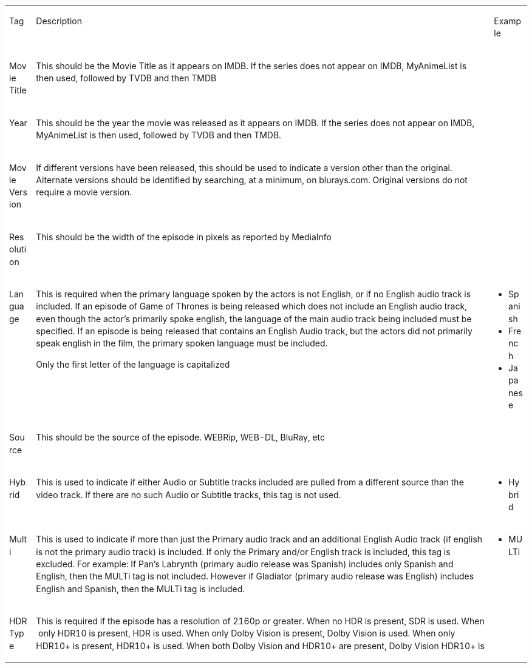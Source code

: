 <table class="c28"><tbody><tr class="c14"><td class="c27 c43" colspan="1" rowspan="1"><p class="c3"><span class="c45 c10 c44">Tag</span></p></td><td class="c9 c43" colspan="1" rowspan="1"><p class="c3"><span class="c45 c10 c44">Description</span></p></td><td class="c12 c43" colspan="1" rowspan="1"><p class="c3"><span class="c45 c10 c44">Example</span></p></td></tr><tr class="c14"><td class="c27" colspan="1" rowspan="1"><a id="id.yfpdk3gzihnl"></a><p class="c2"><span class="c10">Movie Title</span></p></td><td class="c9" colspan="1" rowspan="1"><p class="c2"><span class="c10">This should be the Movie Title as it appears on IMDB. If the series does not appear on IMDB, MyAnimeList is then used, followed by TVDB and then TMDB</span></p></td><td class="c12" colspan="1" rowspan="1"><p class="c0"><span class="c4"></span></p></td></tr><tr class="c14"><td class="c27" colspan="1" rowspan="1"><a id="id.2jv8fpnn59m1"></a><p class="c2"><span class="c10">Year</span></p></td><td class="c9" colspan="1" rowspan="1"><p class="c2"><span class="c10">T</span><span class="c10">his should be the year the movie was released as it appears on IMDB. If the series does not appear on IMDB, MyAnimeList is then used, followed by TVDB and then TMDB.</span></p></td><td class="c12" colspan="1" rowspan="1"><p class="c0"><span class="c4"></span></p></td></tr><tr class="c14"><td class="c27" colspan="1" rowspan="1"><a id="id.jotx7j8mkfil"></a><p class="c2"><span class="c10">Movie Version</span></p></td><td class="c9" colspan="1" rowspan="1"><p class="c2"><span class="c10">If different versions have been released, this should be used to indicate a version other than the original. Alternate versions should be identified by searching, at a minimum, on blurays.com. Original versions do not require a movie version.</span></p></td><td class="c12" colspan="1" rowspan="1"><p class="c0"><span class="c4"></span></p></td></tr><tr class="c14"><td class="c27" colspan="1" rowspan="1"><a id="id.e56zjuc8aidi"></a><p class="c2"><span class="c10">Resolution</span></p></td><td class="c9" colspan="1" rowspan="1"><p class="c2"><span class="c10">This should be the width of the episode in pixels as reported by MediaInfo</span></p></td><td class="c12" colspan="1" rowspan="1"><p class="c0"><span class="c4"></span></p></td></tr><tr class="c14"><td class="c27" colspan="1" rowspan="1"><a id="id.ocu0qk8vr6gv"></a><p class="c2"><span class="c10">Language</span></p></td><td class="c9" colspan="1" rowspan="1"><p class="c2"><span class="c10">This is required when the primary language spoken by the actors is not English, or if no English audio track is included. If an episode of Game of Thrones is being released which does not include an English audio track, even though the actor’s primarily spoke english, the language of the main audio track being included must be specified. If an episode is being released that contains an English Audio track, but the actors did not primarily speak english in the film, the primary spoken language must be included.</span></p><p class="c0"><span class="c4"></span></p><p class="c2"><span class="c4">Only the first letter of the language is capitalized</span></p></td><td class="c12" colspan="1" rowspan="1"><ul class="c17 lst-kix_a80qpgtsmyrj-0 start"><li class="c2 c5 li-bullet-0"><span class="c4">Spanish</span></li><li class="c2 c5 li-bullet-0"><span class="c4">French</span></li><li class="c2 c5 li-bullet-0"><span class="c4">Japanese</span></li></ul></td></tr><tr class="c14"><td class="c27" colspan="1" rowspan="1"><a id="id.vxn0699rnhnh"></a><p class="c2"><span class="c10">Source</span></p></td><td class="c9" colspan="1" rowspan="1"><p class="c2"><span class="c10">This should be the source of the episode. WEBRip, WEB-DL, BluRay, etc</span></p></td><td class="c12" colspan="1" rowspan="1"><p class="c0"><span class="c4"></span></p></td></tr><tr class="c14"><td class="c27" colspan="1" rowspan="1"><a id="id.ovvho2a02pfn"></a><p class="c2"><span class="c4">Hybrid</span></p></td><td class="c9" colspan="1" rowspan="1"><p class="c2"><span class="c4">This is used to indicate if either Audio or Subtitle tracks included are pulled from a different source than the video track. If there are no such Audio or Subtitle tracks, this tag is not used.</span></p></td><td class="c12" colspan="1" rowspan="1"><ul class="c17 lst-kix_k5qcwnt0doss-0"><li class="c2 c5 li-bullet-0"><span class="c4">Hybrid</span></li></ul></td></tr><tr class="c14"><td class="c27" colspan="1" rowspan="1"><a id="id.g3mvxt237wg7"></a><p class="c2"><span class="c4">Multi</span></p></td><td class="c9" colspan="1" rowspan="1"><p class="c2"><span class="c4">This is used to indicate if more than just the Primary audio track and an additional English Audio track (if english is not the primary audio track) is included. If only the Primary and/or English track is included, this tag is excluded. For example: If Pan’s Labrynth (primary audio release was Spanish) includes only Spanish and English, then the MULTi tag is not included. However if Gladiator (primary audio release was English) includes English and Spanish, then the MULTi tag is included.</span></p></td><td class="c12" colspan="1" rowspan="1"><ul class="c17 lst-kix_xsd74zgjp81s-0"><li class="c2 c5 li-bullet-0"><span class="c4">MULTi</span></li></ul></td></tr><tr class="c14"><td class="c27" colspan="1" rowspan="1"><a id="kix.ylv0ocxa64u"></a><p class="c2"><span class="c10">HDR Type</span></p></td><td class="c9" colspan="1" rowspan="1"><p class="c2"><span class="c10">This is required if the episode has a resolution of 2160p or greater. When no HDR is present, SDR is used. When &nbsp;only HDR10 is present, HDR is used. When only Dolby Vision is present, Dolby Vision is used. When only HDR10+ is present, HDR10+ is used. When both Dolby Vision and HDR10+ are present, Dolby Vision HDR10+ is